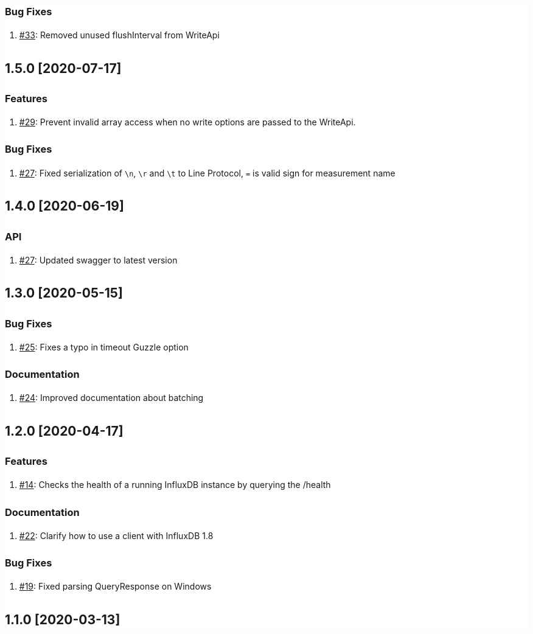 ### Bug Fixes
1. [#33](https://github.com/influxdata/influxdb-client-php/pull/33): Removed unused flushInterval from WriteApi

## 1.5.0 [2020-07-17]

### Features
1. [#29](https://github.com/influxdata/influxdb-client-php/issues/29): Prevent invalid array access when no write options are passed to the WriteApi.

### Bug Fixes
1. [#27](https://github.com/influxdata/influxdb-client-php/pull/27): Fixed serialization of `\n`, `\r` and `\t` to Line Protocol, `=` is valid sign for measurement name

## 1.4.0 [2020-06-19]

### API
1. [#27](https://github.com/influxdata/influxdb-client-php/pull/27): Updated swagger to latest version

## 1.3.0 [2020-05-15]

### Bug Fixes

1. [#25](https://github.com/influxdata/influxdb-client-php/pull/25): Fixes a typo in timeout Guzzle option

### Documentation

1. [#24](https://github.com/influxdata/influxdb-client-php/pull/24): Improved documentation about batching

## 1.2.0 [2020-04-17]

### Features
1. [#14](https://github.com/influxdata/influxdb-client-php/pull/14): Checks the health of a running InfluxDB instance by querying the /health

### Documentation

1. [#22](https://github.com/influxdata/influxdb-client-php/pull/22): Clarify how to use a client with InfluxDB 1.8

### Bug Fixes
1. [#19](https://github.com/influxdata/influxdb-client-php/pull/19): Fixed parsing QueryResponse on Windows

## 1.1.0 [2020-03-13]
